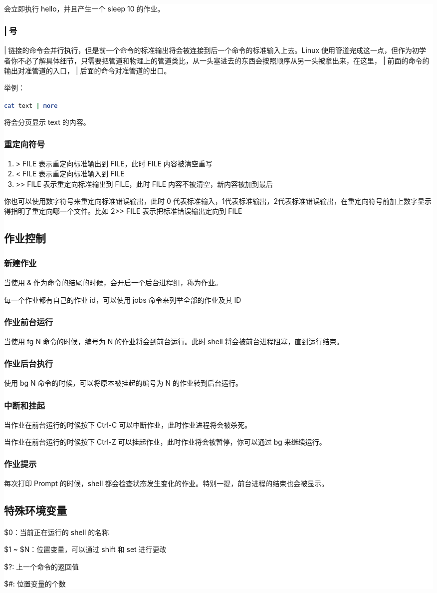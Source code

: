 会立即执行 hello，并且产生一个 sleep 10 的作业。

### | 号

| 链接的命令会并行执行，但是前一个命令的标准输出将会被连接到后一个命令的标准输入上去。Linux 使用管道完成这一点，但作为初学者你不必了解具体细节，只需要把管道和物理上的管道类比，从一头塞进去的东西会按照顺序从另一头被拿出来，在这里， | 前面的命令的输出对准管道的入口， | 后面的命令对准管道的出口。

举例：

```sh
cat text | more
```

将会分页显示 text 的内容。

### 重定向符号

1. \> FILE 表示重定向标准输出到 FILE，此时 FILE 内容被清空重写
2. \< FILE 表示重定向标准输入到 FILE
3. \>> FILE 表示重定向标准输出到 FILE，此时 FILE 内容不被清空，新内容被加到最后

你也可以使用数字符号来重定向标准错误输出，此时 0 代表标准输入，1代表标准输出，2代表标准错误输出，在重定向符号前加上数字显示得指明了重定向哪一个文件。比如 2>> FILE 表示把标准错误输出定向到  FILE

## 作业控制

### 新建作业

当使用 & 作为命令的结尾的时候，会开启一个后台进程组，称为作业。

每一个作业都有自己的作业 id，可以使用 jobs 命令来列举全部的作业及其 ID

### 作业前台运行

当使用 fg N 命令的时候，编号为 N 的作业将会到前台运行。此时 shell 将会被前台进程阻塞，直到运行结束。

### 作业后台执行

使用 bg N 命令的时候，可以将原本被挂起的编号为 N 的作业转到后台运行。

### 中断和挂起

当作业在前台运行的时候按下 Ctrl-C 可以中断作业，此时作业进程将会被杀死。

当作业在前台运行的时候按下 Ctrl-Z 可以挂起作业，此时作业将会被暂停，你可以通过 bg 来继续运行。

### 作业提示

每次打印 Prompt 的时候，shell 都会检查状态发生变化的作业。特别一提，前台进程的结束也会被显示。

## 特殊环境变量

$0：当前正在运行的 shell 的名称

$1 ~ $N：位置变量，可以通过 shift 和 set 进行更改

$?: 上一个命令的返回值

$#: 位置变量的个数